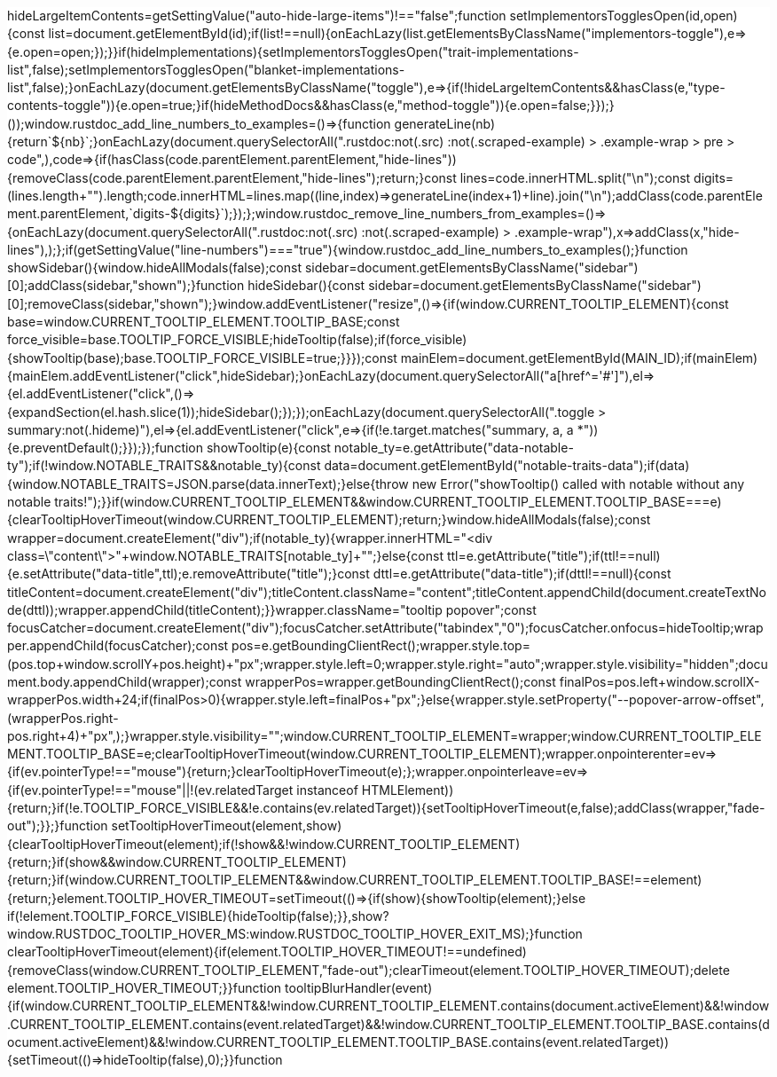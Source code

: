hideLargeItemContents=getSettingValue("auto-hide-large-items")!=="false";function setImplementorsTogglesOpen(id,open){const list=document.getElementById(id);if(list!==null){onEachLazy(list.getElementsByClassName("implementors-toggle"),e=>{e.open=open;});}}if(hideImplementations){setImplementorsTogglesOpen("trait-implementations-list",false);setImplementorsTogglesOpen("blanket-implementations-list",false);}onEachLazy(document.getElementsByClassName("toggle"),e=>{if(!hideLargeItemContents&&hasClass(e,"type-contents-toggle")){e.open=true;}if(hideMethodDocs&&hasClass(e,"method-toggle")){e.open=false;}});}());window.rustdoc\_add\_line\_numbers\_to\_examples=()=>{function generateLine(nb){return\`<span data-nosnippet>${nb}</span>\`;}onEachLazy(document.querySelectorAll(".rustdoc:not(.src) :not(.scraped-example) > .example-wrap > pre > code",),code=>{if(hasClass(code.parentElement.parentElement,"hide-lines")){removeClass(code.parentElement.parentElement,"hide-lines");return;}const lines=code.innerHTML.split("\\n");const digits=(lines.length+"").length;code.innerHTML=lines.map((line,index)=>generateLine(index+1)+line).join("\\n");addClass(code.parentElement.parentElement,\`digits-${digits}\`);});};window.rustdoc\_remove\_line\_numbers\_from\_examples=()=>{onEachLazy(document.querySelectorAll(".rustdoc:not(.src) :not(.scraped-example) > .example-wrap"),x=>addClass(x,"hide-lines"),);};if(getSettingValue("line-numbers")==="true"){window.rustdoc\_add\_line\_numbers\_to\_examples();}function showSidebar(){window.hideAllModals(false);const sidebar=document.getElementsByClassName("sidebar")\[0\];addClass(sidebar,"shown");}function hideSidebar(){const sidebar=document.getElementsByClassName("sidebar")\[0\];removeClass(sidebar,"shown");}window.addEventListener("resize",()=>{if(window.CURRENT\_TOOLTIP\_ELEMENT){const base=window.CURRENT\_TOOLTIP\_ELEMENT.TOOLTIP\_BASE;const force\_visible=base.TOOLTIP\_FORCE\_VISIBLE;hideTooltip(false);if(force\_visible){showTooltip(base);base.TOOLTIP\_FORCE\_VISIBLE=true;}}});const mainElem=document.getElementById(MAIN\_ID);if(mainElem){mainElem.addEventListener("click",hideSidebar);}onEachLazy(document.querySelectorAll("a\[href^='#'\]"),el=>{el.addEventListener("click",()=>{expandSection(el.hash.slice(1));hideSidebar();});});onEachLazy(document.querySelectorAll(".toggle > summary:not(.hideme)"),el=>{el.addEventListener("click",e=>{if(!e.target.matches("summary, a, a \*")){e.preventDefault();}});});function showTooltip(e){const notable\_ty=e.getAttribute("data-notable-ty");if(!window.NOTABLE\_TRAITS&&notable\_ty){const data=document.getElementById("notable-traits-data");if(data){window.NOTABLE\_TRAITS=JSON.parse(data.innerText);}else{throw new Error("showTooltip() called with notable without any notable traits!");}}if(window.CURRENT\_TOOLTIP\_ELEMENT&&window.CURRENT\_TOOLTIP\_ELEMENT.TOOLTIP\_BASE===e){clearTooltipHoverTimeout(window.CURRENT\_TOOLTIP\_ELEMENT);return;}window.hideAllModals(false);const wrapper=document.createElement("div");if(notable\_ty){wrapper.innerHTML="<div class=\\"content\\">"+window.NOTABLE\_TRAITS\[notable\_ty\]+"</div>";}else{const ttl=e.getAttribute("title");if(ttl!==null){e.setAttribute("data-title",ttl);e.removeAttribute("title");}const dttl=e.getAttribute("data-title");if(dttl!==null){const titleContent=document.createElement("div");titleContent.className="content";titleContent.appendChild(document.createTextNode(dttl));wrapper.appendChild(titleContent);}}wrapper.className="tooltip popover";const focusCatcher=document.createElement("div");focusCatcher.setAttribute("tabindex","0");focusCatcher.onfocus=hideTooltip;wrapper.appendChild(focusCatcher);const pos=e.getBoundingClientRect();wrapper.style.top=(pos.top+window.scrollY+pos.height)+"px";wrapper.style.left=0;wrapper.style.right="auto";wrapper.style.visibility="hidden";document.body.appendChild(wrapper);const wrapperPos=wrapper.getBoundingClientRect();const finalPos=pos.left+window.scrollX-wrapperPos.width+24;if(finalPos>0){wrapper.style.left=finalPos+"px";}else{wrapper.style.setProperty("--popover-arrow-offset",(wrapperPos.right-pos.right+4)+"px",);}wrapper.style.visibility="";window.CURRENT\_TOOLTIP\_ELEMENT=wrapper;window.CURRENT\_TOOLTIP\_ELEMENT.TOOLTIP\_BASE=e;clearTooltipHoverTimeout(window.CURRENT\_TOOLTIP\_ELEMENT);wrapper.onpointerenter=ev=>{if(ev.pointerType!=="mouse"){return;}clearTooltipHoverTimeout(e);};wrapper.onpointerleave=ev=>{if(ev.pointerType!=="mouse"||!(ev.relatedTarget instanceof HTMLElement)){return;}if(!e.TOOLTIP\_FORCE\_VISIBLE&&!e.contains(ev.relatedTarget)){setTooltipHoverTimeout(e,false);addClass(wrapper,"fade-out");}};}function setTooltipHoverTimeout(element,show){clearTooltipHoverTimeout(element);if(!show&&!window.CURRENT\_TOOLTIP\_ELEMENT){return;}if(show&&window.CURRENT\_TOOLTIP\_ELEMENT){return;}if(window.CURRENT\_TOOLTIP\_ELEMENT&&window.CURRENT\_TOOLTIP\_ELEMENT.TOOLTIP\_BASE!==element){return;}element.TOOLTIP\_HOVER\_TIMEOUT=setTimeout(()=>{if(show){showTooltip(element);}else if(!element.TOOLTIP\_FORCE\_VISIBLE){hideTooltip(false);}},show?window.RUSTDOC\_TOOLTIP\_HOVER\_MS:window.RUSTDOC\_TOOLTIP\_HOVER\_EXIT\_MS);}function clearTooltipHoverTimeout(element){if(element.TOOLTIP\_HOVER\_TIMEOUT!==undefined){removeClass(window.CURRENT\_TOOLTIP\_ELEMENT,"fade-out");clearTimeout(element.TOOLTIP\_HOVER\_TIMEOUT);delete element.TOOLTIP\_HOVER\_TIMEOUT;}}function tooltipBlurHandler(event){if(window.CURRENT\_TOOLTIP\_ELEMENT&&!window.CURRENT\_TOOLTIP\_ELEMENT.contains(document.activeElement)&&!window.CURRENT\_TOOLTIP\_ELEMENT.contains(event.relatedTarget)&&!window.CURRENT\_TOOLTIP\_ELEMENT.TOOLTIP\_BASE.contains(document.activeElement)&&!window.CURRENT\_TOOLTIP\_ELEMENT.TOOLTIP\_BASE.contains(event.relatedTarget)){setTimeout(()=>hideTooltip(false),0);}}function